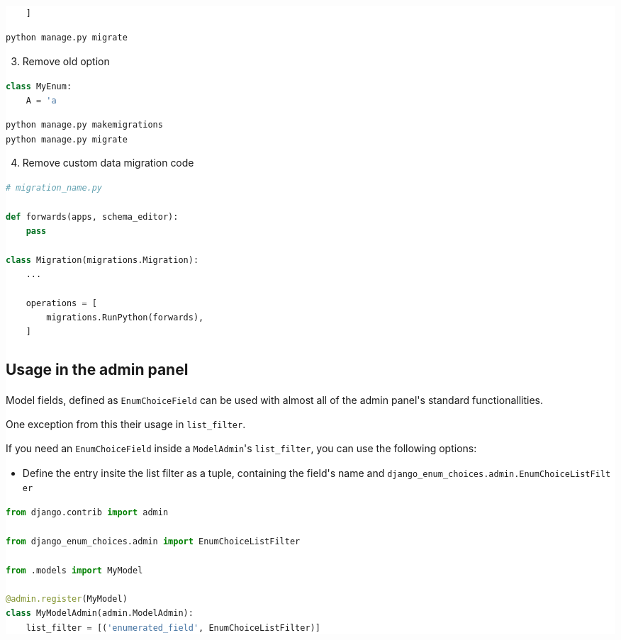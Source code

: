 ```python
    ]
```
```bash
python manage.py migrate
```

3. Remove old option
```python
class MyEnum:
    A = 'a
```
```bash
python manage.py makemigrations
python manage.py migrate
```

4. Remove custom data migration code
```python
# migration_name.py

def forwards(apps, schema_editor):
	pass

class Migration(migrations.Migration):
    ...

    operations = [
        migrations.RunPython(forwards),
    ]
```


## Usage in the admin panel

Model fields, defined as `EnumChoiceField` can be used with almost all of the admin panel's
standard functionallities.

One exception from this their usage in `list_filter`.

If you need an `EnumChoiceField` inside a `ModelAdmin`'s `list_filter`, you can use the following
options:

* Define the entry insite the list filter as a tuple, containing the field's name and `django_enum_choices.admin.EnumChoiceListFilter`

```python
from django.contrib import admin

from django_enum_choices.admin import EnumChoiceListFilter

from .models import MyModel

@admin.register(MyModel)
class MyModelAdmin(admin.ModelAdmin):
    list_filter = [('enumerated_field', EnumChoiceListFilter)]
```
